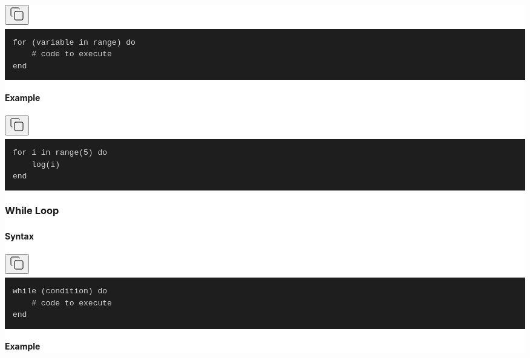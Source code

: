 <pre><div class="relative rounded-md"><button class="disabled:pointer-auto inline-flex items-center justify-center whitespace-nowrap rounded-2 text-sm font-normal leading-5.5 transition-colors focus-visible:outline-none disabled:opacity-50 disabled:text-secondary-300 absolute right-2 top-1 h-7 w-7 rounded-full p-1.5 text-secondary-100 drop-shadow-lg hover:bg-secondary-50/15 hover:text-secondary-50 dark:text-secondary-800 dark:hover:bg-secondary-800/15 hover:dark:text-secondary-900" aria-label="Copy code to clipboard"><svg xmlns="http://www.w3.org/2000/svg" width="24" height="24" viewBox="0 0 24 24" fill="none" stroke="currentColor" stroke-width="1" stroke-linecap="round" stroke-linejoin="round" class="lucide lucide-copy"><rect width="14" height="14" x="8" y="8" rx="2" ry="2"></rect><path d="M4 16c-1.1 0-2-.9-2-2V4c0-1.1.9-2 2-2h10c1.1 0 2 .9 2 2"></path></svg></button><div node="[object Object]" class="rounded-md dark:!bg-secondary-50" style="color: rgb(212, 212, 212); font-size: 13px; text-shadow: none; font-family: Menlo, Monaco, Consolas, &quot;Andale Mono&quot;, &quot;Ubuntu Mono&quot;, &quot;Courier New&quot;, monospace; direction: ltr; text-align: left; white-space: pre; word-spacing: normal; word-break: normal; line-height: 1.5; tab-size: 4; hyphens: none; padding: 1em; margin: 0.5em 0px; overflow: auto; background: rgb(30, 30, 30);"><code class="language-Qweil" style="white-space: pre; color: rgb(212, 212, 212); font-size: 13px; text-shadow: none; font-family: Menlo, Monaco, Consolas, &quot;Andale Mono&quot;, &quot;Ubuntu Mono&quot;, &quot;Courier New&quot;, monospace; direction: ltr; text-align: left; word-spacing: normal; word-break: normal; line-height: 1.5; tab-size: 4; hyphens: none;"><span>for (variable in range) do
</span>    # code to execute
end</code></div></div></pre>
<h4>Example</h4>
<pre><div class="relative rounded-md"><button class="disabled:pointer-auto inline-flex items-center justify-center whitespace-nowrap rounded-2 text-sm font-normal leading-5.5 transition-colors focus-visible:outline-none disabled:opacity-50 disabled:text-secondary-300 absolute right-2 top-1 h-7 w-7 rounded-full p-1.5 text-secondary-100 drop-shadow-lg hover:bg-secondary-50/15 hover:text-secondary-50 dark:text-secondary-800 dark:hover:bg-secondary-800/15 hover:dark:text-secondary-900" aria-label="Copy code to clipboard"><svg xmlns="http://www.w3.org/2000/svg" width="24" height="24" viewBox="0 0 24 24" fill="none" stroke="currentColor" stroke-width="1" stroke-linecap="round" stroke-linejoin="round" class="lucide lucide-copy"><rect width="14" height="14" x="8" y="8" rx="2" ry="2"></rect><path d="M4 16c-1.1 0-2-.9-2-2V4c0-1.1.9-2 2-2h10c1.1 0 2 .9 2 2"></path></svg></button><div node="[object Object]" class="rounded-md dark:!bg-secondary-50" style="color: rgb(212, 212, 212); font-size: 13px; text-shadow: none; font-family: Menlo, Monaco, Consolas, &quot;Andale Mono&quot;, &quot;Ubuntu Mono&quot;, &quot;Courier New&quot;, monospace; direction: ltr; text-align: left; white-space: pre; word-spacing: normal; word-break: normal; line-height: 1.5; tab-size: 4; hyphens: none; padding: 1em; margin: 0.5em 0px; overflow: auto; background: rgb(30, 30, 30);"><code class="language-Qweil" style="white-space: pre; color: rgb(212, 212, 212); font-size: 13px; text-shadow: none; font-family: Menlo, Monaco, Consolas, &quot;Andale Mono&quot;, &quot;Ubuntu Mono&quot;, &quot;Courier New&quot;, monospace; direction: ltr; text-align: left; word-spacing: normal; word-break: normal; line-height: 1.5; tab-size: 4; hyphens: none;"><span>for i in range(5) do
</span>    log(i)
end</code></div></div></pre>
<h3>While Loop</h3>
<h4>Syntax</h4>
<pre><div class="relative rounded-md"><button class="disabled:pointer-auto inline-flex items-center justify-center whitespace-nowrap rounded-2 text-sm font-normal leading-5.5 transition-colors focus-visible:outline-none disabled:opacity-50 disabled:text-secondary-300 absolute right-2 top-1 h-7 w-7 rounded-full p-1.5 text-secondary-100 drop-shadow-lg hover:bg-secondary-50/15 hover:text-secondary-50 dark:text-secondary-800 dark:hover:bg-secondary-800/15 hover:dark:text-secondary-900" aria-label="Copy code to clipboard"><svg xmlns="http://www.w3.org/2000/svg" width="24" height="24" viewBox="0 0 24 24" fill="none" stroke="currentColor" stroke-width="1" stroke-linecap="round" stroke-linejoin="round" class="lucide lucide-copy"><rect width="14" height="14" x="8" y="8" rx="2" ry="2"></rect><path d="M4 16c-1.1 0-2-.9-2-2V4c0-1.1.9-2 2-2h10c1.1 0 2 .9 2 2"></path></svg></button><div node="[object Object]" class="rounded-md dark:!bg-secondary-50" style="color: rgb(212, 212, 212); font-size: 13px; text-shadow: none; font-family: Menlo, Monaco, Consolas, &quot;Andale Mono&quot;, &quot;Ubuntu Mono&quot;, &quot;Courier New&quot;, monospace; direction: ltr; text-align: left; white-space: pre; word-spacing: normal; word-break: normal; line-height: 1.5; tab-size: 4; hyphens: none; padding: 1em; margin: 0.5em 0px; overflow: auto; background: rgb(30, 30, 30);"><code class="language-Qweil" style="white-space: pre; color: rgb(212, 212, 212); font-size: 13px; text-shadow: none; font-family: Menlo, Monaco, Consolas, &quot;Andale Mono&quot;, &quot;Ubuntu Mono&quot;, &quot;Courier New&quot;, monospace; direction: ltr; text-align: left; word-spacing: normal; word-break: normal; line-height: 1.5; tab-size: 4; hyphens: none;"><span>while (condition) do
</span>    # code to execute
end</code></div></div></pre>
<h4>Example</h4>
